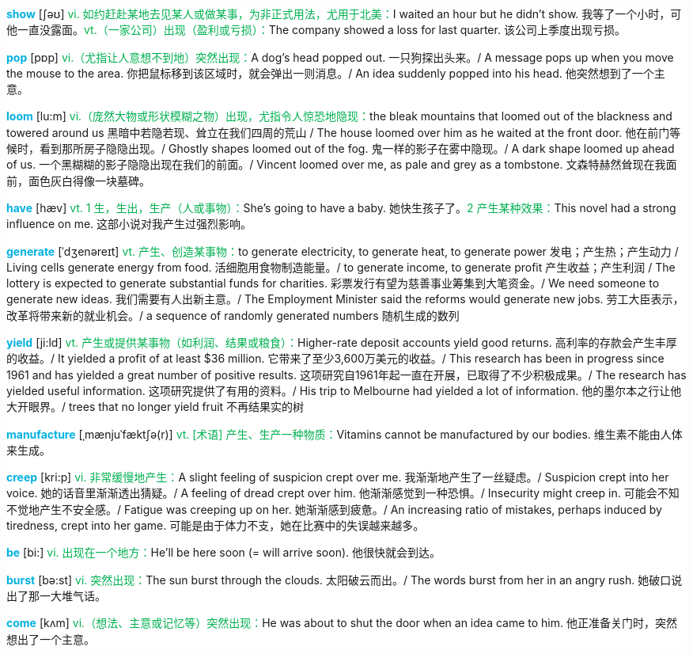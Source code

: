<font color="sky blue">**show**</font> [ʃəʊ] 
<font color="#00b050">vi. 如约赶赴某地去见某人或做某事，为非正式用法，尤用于北美：</font>I waited an hour but he didn’t show. 我等了一个小时，可他一直没露面。<font color="#00b050">vt.（一家公司）出现（盈利或亏损）：</font>The company showed a loss for last quarter. 该公司上季度出现亏损。 

<font color="sky blue">**pop**</font> [pɒp] 
<font color="#00b050">vi.（尤指让人意想不到地）突然出现：</font>A dog’s head popped out. 一只狗探出头来。/ A message pops up when you move the mouse to the area. 你把鼠标移到该区域时，就会弹出一则消息。/ An idea suddenly popped into his head. 他突然想到了一个主意。
           
<font color="sky blue">**loom**</font> [lu:m]
<font color="#00b050">vi.（庞然大物或形状模糊之物）出现，尤指令人惊恐地隐现：</font>the bleak mountains that loomed out of the blackness and towered around us 黑暗中若隐若现、耸立在我们四周的荒山 / The house loomed over him as he waited at the front door. 他在前门等候时，看到那所房子隐隐出现。/ Ghostly shapes loomed out of the fog. 鬼一样的影子在雾中隐现。/ A dark shape loomed up ahead of us. 一个黑糊糊的影子隐隐出现在我们的前面。/ Vincent loomed over me, as pale and grey as a tombstone. 文森特赫然耸现在我面前，面色灰白得像一块墓碑。

<font color="sky blue">**have**</font> [hæv] 
<font color="#00b050">vt. 1 生，生出，生产（人或事物）：</font>She’s going to have a baby. 她快生孩子了。<font color="#00b050">2 产生某种效果：</font>This novel had a strong influence on me. 这部小说对我产生过强烈影响。
                
<font color="sky blue">**generate**</font> [ˈdʒenəreɪt]
<font color="#00b050">vt. 产生、创造某事物：</font>to generate electricity, to generate heat, to generate power 发电；产生热；产生动力 / Living cells generate energy from food. 活细胞用食物制造能量。/ to generate income, to generate profit 产生收益；产生利润 / The lottery is expected to generate substantial funds for charities. 彩票发行有望为慈善事业筹集到大笔资金。/ We need someone to generate new ideas. 我们需要有人出新主意。/ The Employment Minister said the reforms would generate new jobs. 劳工大臣表示，改革将带来新的就业机会。/ a sequence of randomly generated numbers 随机生成的数列
           
<font color="sky blue">**yield**</font> [ji:ld]
<font color="#00b050">vt. 产生或提供某事物（如利润、结果或粮食）：</font>Higher-rate deposit accounts yield good returns. 高利率的存款会产生丰厚的收益。/ It yielded a profit of at least $36 million. 它带来了至少3,600万美元的收益。/ This research has been in progress since 1961 and has yielded a great number of positive results. 这项研究自1961年起一直在开展，已取得了不少积极成果。/ The research has yielded useful information. 这项研究提供了有用的资料。/ His trip to Melbourne had yielded a lot of information. 他的墨尔本之行让他大开眼界。/ trees that no longer yield fruit 不再结果实的树
           
<font color="sky blue">**manufacture**</font> [ˌmænjuˈfæktʃə(r)] 
<font color="#00b050">vt. [术语] 产生、生产一种物质：</font>Vitamins cannot be manufactured by our bodies. 维生素不能由人体来生成。

<font color="sky blue">**creep**</font> [kri:p]
<font color="#00b050">vi. 非常缓慢地产生：</font>A slight feeling of suspicion crept over me. 我渐渐地产生了一丝疑虑。/ Suspicion crept into her voice. 她的话音里渐渐透出猜疑。/ A feeling of dread crept over him. 他渐渐感觉到一种恐惧。/ Insecurity might creep in. 可能会不知不觉地产生不安全感。/ Fatigue was creeping up on her. 她渐渐感到疲惫。/ An increasing ratio of mistakes, perhaps induced by tiredness, crept into her game. 可能是由于体力不支，她在比赛中的失误越来越多。

<font color="sky blue">**be**</font> [bi:] 
<font color="#00b050">vi. 出现在一个地方：</font>He’ll be here soon (= will arrive soon). 他很快就会到达。

<font color="sky blue">**burst**</font> [bə:st] 
<font color="#00b050">vi. 突然出现：</font>The sun burst through the clouds. 太阳破云而出。/ The words burst from her in an angry rush. 她破口说出了那一大堆气话。

<font color="sky blue">**come**</font> [kʌm] 
<font color="#00b050">vi.（想法、主意或记忆等）突然出现：</font>He was about to shut the door when an idea came to him. 他正准备关门时，突然想出了一个主意。
